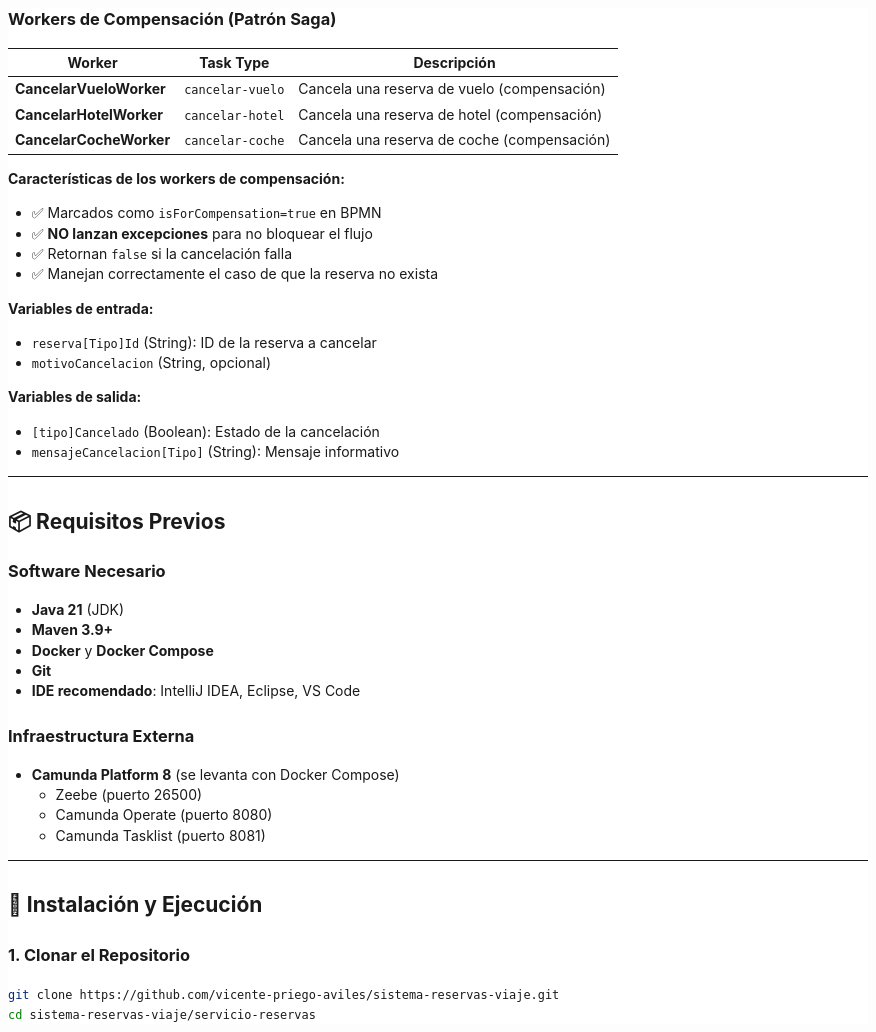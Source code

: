 ### Workers de Compensación (Patrón Saga)

| Worker | Task Type | Descripción |
|--------|-----------|-------------|
| **CancelarVueloWorker** | `cancelar-vuelo` | Cancela una reserva de vuelo (compensación) |
| **CancelarHotelWorker** | `cancelar-hotel` | Cancela una reserva de hotel (compensación) |
| **CancelarCocheWorker** | `cancelar-coche` | Cancela una reserva de coche (compensación) |

**Características de los workers de compensación:**
- ✅ Marcados como `isForCompensation=true` en BPMN
- ✅ **NO lanzan excepciones** para no bloquear el flujo
- ✅ Retornan `false` si la cancelación falla
- ✅ Manejan correctamente el caso de que la reserva no exista

**Variables de entrada:**
- `reserva[Tipo]Id` (String): ID de la reserva a cancelar
- `motivoCancelacion` (String, opcional)

**Variables de salida:**
- `[tipo]Cancelado` (Boolean): Estado de la cancelación
- `mensajeCancelacion[Tipo]` (String): Mensaje informativo

---

## 📦 Requisitos Previos

### Software Necesario

- **Java 21** (JDK)
- **Maven 3.9+**
- **Docker** y **Docker Compose**
- **Git**
- **IDE recomendado**: IntelliJ IDEA, Eclipse, VS Code

### Infraestructura Externa

- **Camunda Platform 8** (se levanta con Docker Compose)
  - Zeebe (puerto 26500)
  - Camunda Operate (puerto 8080)
  - Camunda Tasklist (puerto 8081)

---

## 🚀 Instalación y Ejecución

### 1. Clonar el Repositorio

```bash
git clone https://github.com/vicente-priego-aviles/sistema-reservas-viaje.git
cd sistema-reservas-viaje/servicio-reservas
```

